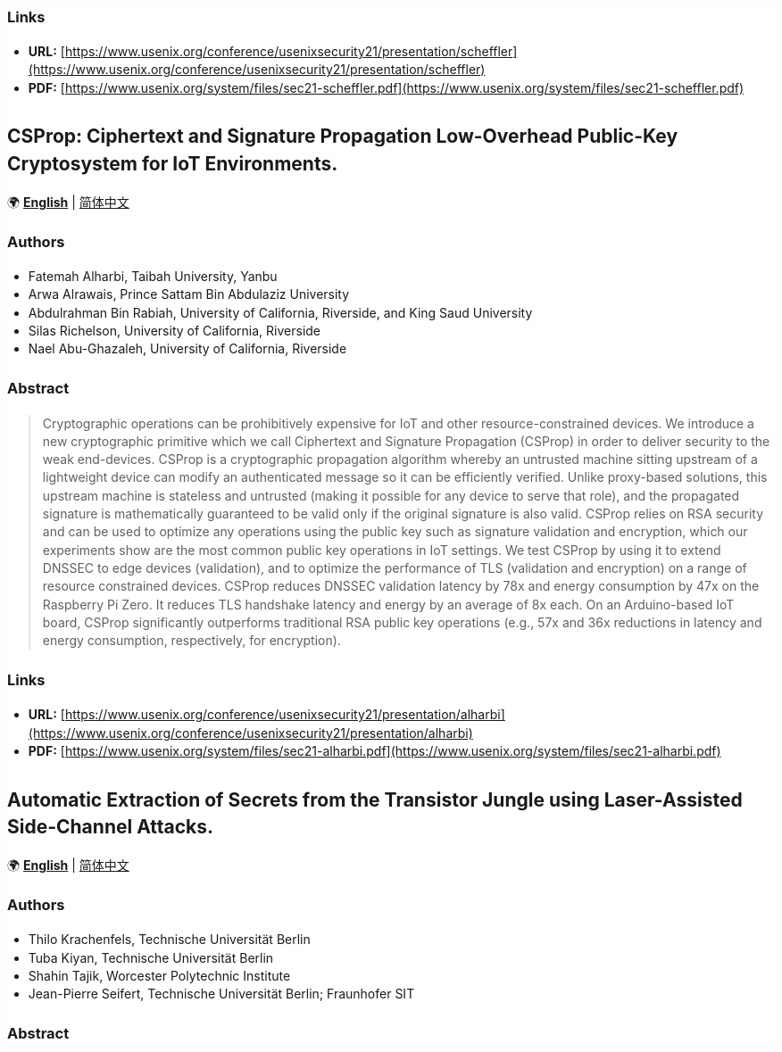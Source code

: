 ### Links
- **URL:** [https://www.usenix.org/conference/usenixsecurity21/presentation/scheffler](https://www.usenix.org/conference/usenixsecurity21/presentation/scheffler)
- **PDF:** [https://www.usenix.org/system/files/sec21-scheffler.pdf](https://www.usenix.org/system/files/sec21-scheffler.pdf)
## CSProp: Ciphertext and Signature Propagation Low-Overhead Public-Key Cryptosystem for IoT Environments.
🌍 **[English](../../../docs/en/USENIX%20Security%20Symposium/USENIX%20Security%20Symposium%202021.md#csprop-ciphertext-and-signature-propagation-low-overhead-public-key-cryptosystem-for-iot-environments)** | [简体中文](../../../docs/zh-CN/USENIX%20Security%20Symposium/USENIX%20Security%20Symposium%202021.md#csprop-ciphertext-and-signature-propagation-low-overhead-public-key-cryptosystem-for-iot-environments)
### Authors
* Fatemah Alharbi, Taibah University, Yanbu
* Arwa Alrawais, Prince Sattam Bin Abdulaziz University
* Abdulrahman Bin Rabiah, University of California, Riverside, and King Saud University
* Silas Richelson, University of California, Riverside
* Nael Abu-Ghazaleh, University of California, Riverside
### Abstract
> Cryptographic operations can be prohibitively expensive for IoT and other resource-constrained devices. We introduce a new cryptographic primitive which we call Ciphertext and Signature Propagation (CSProp) in order to deliver security to the weak end-devices. CSProp is a cryptographic propagation algorithm whereby an untrusted machine sitting upstream of a lightweight device can modify an authenticated message so it can be efficiently verified. Unlike proxy-based solutions, this upstream machine is stateless and untrusted (making it possible for any device to serve that role), and the propagated signature is mathematically guaranteed to be valid only if the original signature is also valid. CSProp relies on RSA security and can be used to optimize any operations using the public key such as signature validation and encryption, which our experiments show are the most common public key operations in IoT settings. We test CSProp by using it to extend DNSSEC to edge devices (validation), and to optimize the performance of TLS (validation and encryption) on a range of resource constrained devices. CSProp reduces DNSSEC validation latency by 78x and energy consumption by 47x on the Raspberry Pi Zero. It reduces TLS handshake latency and energy by an average of 8x each. On an Arduino-based IoT board, CSProp significantly outperforms traditional RSA public key operations (e.g., 57x and 36x reductions in latency and energy consumption, respectively, for encryption).

### Links
- **URL:** [https://www.usenix.org/conference/usenixsecurity21/presentation/alharbi](https://www.usenix.org/conference/usenixsecurity21/presentation/alharbi)
- **PDF:** [https://www.usenix.org/system/files/sec21-alharbi.pdf](https://www.usenix.org/system/files/sec21-alharbi.pdf)
## Automatic Extraction of Secrets from the Transistor Jungle using Laser-Assisted Side-Channel Attacks.
🌍 **[English](../../../docs/en/USENIX%20Security%20Symposium/USENIX%20Security%20Symposium%202021.md#automatic-extraction-of-secrets-from-the-transistor-jungle-using-laser-assisted-side-channel-attacks)** | [简体中文](../../../docs/zh-CN/USENIX%20Security%20Symposium/USENIX%20Security%20Symposium%202021.md#automatic-extraction-of-secrets-from-the-transistor-jungle-using-laser-assisted-side-channel-attacks)
### Authors
* Thilo Krachenfels, Technische Universität Berlin
* Tuba Kiyan, Technische Universität Berlin
* Shahin Tajik, Worcester Polytechnic Institute
* Jean-Pierre Seifert, Technische Universität Berlin; Fraunhofer SIT
### Abstract
